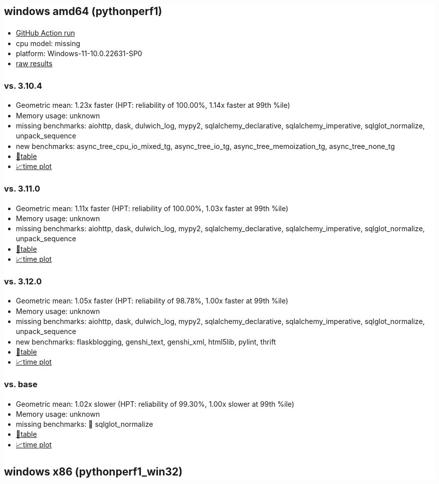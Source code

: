 ## windows amd64 (pythonperf1)

- [GitHub Action run](https://github.com/faster-cpython/benchmarking/actions/runs/9239052578)
- cpu model: missing
- platform: Windows-11-10.0.22631-SP0
- [raw results](bm-20240525-pythonperf1-amd64-python-e418fc3a6e7bade68ab5-3.14.0a0-e418fc3.json)

### vs. 3.10.4

- Geometric mean: 1.23x faster (HPT: reliability of 100.00%, 1.14x faster at 99th %ile)
- Memory usage: unknown
- missing benchmarks: aiohttp, dask, dulwich_log, mypy2, sqlalchemy_declarative, sqlalchemy_imperative, sqlglot_normalize, unpack_sequence
- new benchmarks: async_tree_cpu_io_mixed_tg, async_tree_io_tg, async_tree_memoization_tg, async_tree_none_tg
- [📄table](bm-20240525-pythonperf1-amd64-python-e418fc3a6e7bade68ab5-3.14.0a0-e418fc3-vs-3.10.4.md)
- [📈time plot](bm-20240525-pythonperf1-amd64-python-e418fc3a6e7bade68ab5-3.14.0a0-e418fc3-vs-3.10.4.png)

### vs. 3.11.0

- Geometric mean: 1.11x faster (HPT: reliability of 100.00%, 1.03x faster at 99th %ile)
- Memory usage: unknown
- missing benchmarks: aiohttp, dask, dulwich_log, mypy2, sqlalchemy_declarative, sqlalchemy_imperative, sqlglot_normalize, unpack_sequence
- [📄table](bm-20240525-pythonperf1-amd64-python-e418fc3a6e7bade68ab5-3.14.0a0-e418fc3-vs-3.11.0.md)
- [📈time plot](bm-20240525-pythonperf1-amd64-python-e418fc3a6e7bade68ab5-3.14.0a0-e418fc3-vs-3.11.0.png)

### vs. 3.12.0

- Geometric mean: 1.05x faster (HPT: reliability of 98.78%, 1.00x faster at 99th %ile)
- Memory usage: unknown
- missing benchmarks: aiohttp, dask, dulwich_log, mypy2, sqlalchemy_declarative, sqlalchemy_imperative, sqlglot_normalize, unpack_sequence
- new benchmarks: flaskblogging, genshi_text, genshi_xml, html5lib, pylint, thrift
- [📄table](bm-20240525-pythonperf1-amd64-python-e418fc3a6e7bade68ab5-3.14.0a0-e418fc3-vs-3.12.0.md)
- [📈time plot](bm-20240525-pythonperf1-amd64-python-e418fc3a6e7bade68ab5-3.14.0a0-e418fc3-vs-3.12.0.png)

### vs. base

- Geometric mean: 1.02x slower (HPT: reliability of 99.30%, 1.00x slower at 99th %ile)
- Memory usage: unknown
- missing benchmarks: 🔴 sqlglot_normalize
- [📄table](bm-20240525-pythonperf1-amd64-python-e418fc3a6e7bade68ab5-3.14.0a0-e418fc3-vs-base.md)
- [📈time plot](bm-20240525-pythonperf1-amd64-python-e418fc3a6e7bade68ab5-3.14.0a0-e418fc3-vs-base.png)

## windows x86 (pythonperf1_win32)
